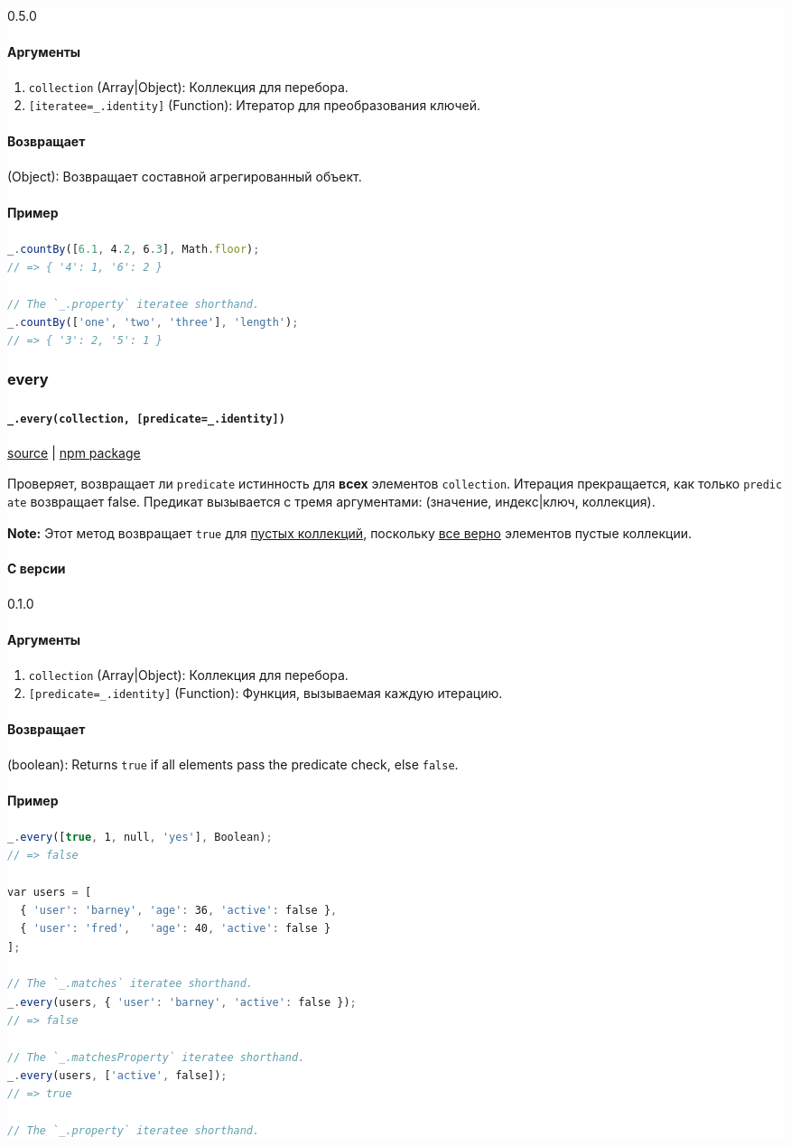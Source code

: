 0.5.0

#### Аргументы

1. `collection` (Array|Object): Коллекция для перебора.
2. `[iteratee=_.identity]` (Function): Итератор для преобразования ключей.

#### Возвращает

(Object): Возвращает составной агрегированный объект.

#### Пример

```javascript
_.countBy([6.1, 4.2, 6.3], Math.floor);
// => { '4': 1, '6': 2 }

// The `_.property` iteratee shorthand.
_.countBy(['one', 'two', 'three'], 'length');
// => { '3': 2, '5': 1 }
```

### every

#### `_.every(collection, [predicate=_.identity])`

[source](https://github.com/lodash/lodash/blob/4.17.15/lodash.js#L9126) | [npm package](https://www.npmjs.com/package/lodash.every)

Проверяет, возвращает ли `predicate` истинность для **всех** элементов `collection`. Итерация прекращается, как только `predicate` возвращает false. Предикат вызывается с тремя аргументами: (значение, индекс|ключ, коллекция).

**Note:** Этот метод возвращает `true` для [пустых коллекций](https://en.wikipedia.org/wiki/Empty_set), поскольку [все верно](https://en.wikipedia.org/wiki/Vacous_truth) элементов пустые коллекции.

#### С версии

0.1.0

#### Аргументы

1. `collection` (Array|Object): Коллекция для перебора.
2. `[predicate=_.identity]` (Function): Функция, вызываемая каждую итерацию.

#### Возвращает

(boolean): Returns `true` if all elements pass the predicate check, else `false`.

#### Пример

```javascript
_.every([true, 1, null, 'yes'], Boolean);
// => false

var users = [
  { 'user': 'barney', 'age': 36, 'active': false },
  { 'user': 'fred',   'age': 40, 'active': false }
];

// The `_.matches` iteratee shorthand.
_.every(users, { 'user': 'barney', 'active': false });
// => false

// The `_.matchesProperty` iteratee shorthand.
_.every(users, ['active', false]);
// => true

// The `_.property` iteratee shorthand.
```
